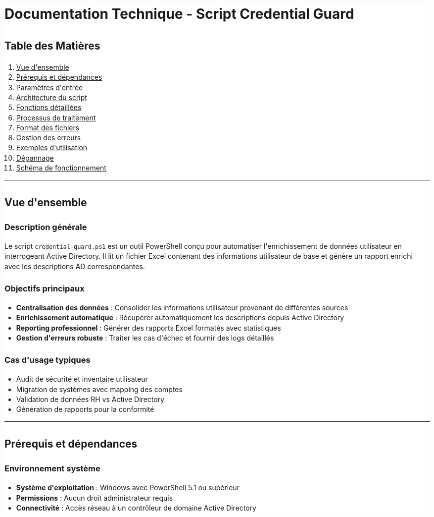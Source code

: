 # Documentation Technique - Script Credential Guard

## Table des Matières
1. [Vue d'ensemble](#vue-densemble)
2. [Prérequis et dépendances](#prérequis-et-dépendances)
3. [Paramètres d'entrée](#paramètres-dentrée)
4. [Architecture du script](#architecture-du-script)
5. [Fonctions détaillées](#fonctions-détaillées)
6. [Processus de traitement](#processus-de-traitement)
7. [Format des fichiers](#format-des-fichiers)
8. [Gestion des erreurs](#gestion-des-erreurs)
9. [Exemples d'utilisation](#exemples-dutilisation)
10. [Dépannage](#dépannage)
11. [Schéma de fonctionnement](#schéma-de-fonctionnement)

---

## Vue d'ensemble

### Description générale
Le script `credential-guard.ps1` est un outil PowerShell conçu pour automatiser l'enrichissement de données utilisateur en interrogeant Active Directory. Il lit un fichier Excel contenant des informations utilisateur de base et génère un rapport enrichi avec les descriptions AD correspondantes.

### Objectifs principaux
- **Centralisation des données** : Consolider les informations utilisateur provenant de différentes sources
- **Enrichissement automatique** : Récupérer automatiquement les descriptions depuis Active Directory
- **Reporting professionnel** : Générer des rapports Excel formatés avec statistiques
- **Gestion d'erreurs robuste** : Traiter les cas d'échec et fournir des logs détaillés

### Cas d'usage typiques
- Audit de sécurité et inventaire utilisateur
- Migration de systèmes avec mapping des comptes
- Validation de données RH vs Active Directory
- Génération de rapports pour la conformité

---

## Prérequis et dépendances

### Environnement système
- **Système d'exploitation** : Windows avec PowerShell 5.1 ou supérieur
- **Permissions** : Aucun droit administrateur requis
- **Connectivité** : Accès réseau à un contrôleur de domaine Active Directory
